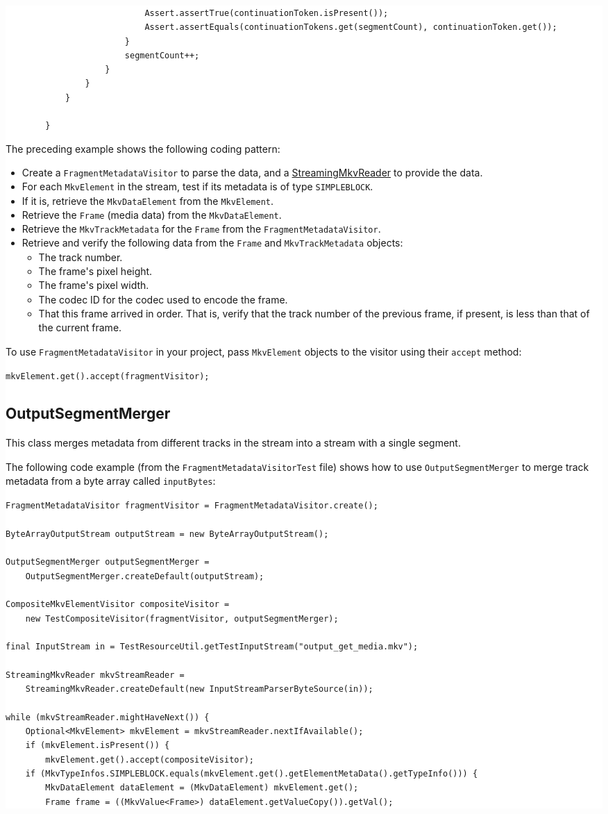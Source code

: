 ```
                            Assert.assertTrue(continuationToken.isPresent());
                            Assert.assertEquals(continuationTokens.get(segmentCount), continuationToken.get());
                        }
                        segmentCount++;
                    }
                }
            }

        }
```

The preceding example shows the following coding pattern:
+ Create a `FragmentMetadataVisitor` to parse the data, and a [StreamingMkvReader](#parser-library-write-SMSR) to provide the data\.
+ For each `MkvElement` in the stream, test if its metadata is of type `SIMPLEBLOCK`\.
+ If it is, retrieve the `MkvDataElement` from the `MkvElement`\.
+ Retrieve the `Frame` \(media data\) from the `MkvDataElement`\.
+ Retrieve the `MkvTrackMetadata` for the `Frame` from the `FragmentMetadataVisitor`\.
+ Retrieve and verify the following data from the `Frame` and `MkvTrackMetadata` objects:
  + The track number\.
  + The frame's pixel height\.
  + The frame's pixel width\.
  + The codec ID for the codec used to encode the frame\.
  + That this frame arrived in order\. That is, verify that the track number of the previous frame, if present, is less than that of the current frame\.

To use `FragmentMetadataVisitor` in your project, pass `MkvElement` objects to the visitor using their `accept` method:

```
mkvElement.get().accept(fragmentVisitor);
```

## OutputSegmentMerger<a name="parser-library-write-OSM"></a>

This class merges metadata from different tracks in the stream into a stream with a single segment\.

The following code example \(from the `FragmentMetadataVisitorTest` file\) shows how to use `OutputSegmentMerger` to merge track metadata from a byte array called `inputBytes`:

```
FragmentMetadataVisitor fragmentVisitor = FragmentMetadataVisitor.create();

ByteArrayOutputStream outputStream = new ByteArrayOutputStream();

OutputSegmentMerger outputSegmentMerger =
    OutputSegmentMerger.createDefault(outputStream);

CompositeMkvElementVisitor compositeVisitor =
    new TestCompositeVisitor(fragmentVisitor, outputSegmentMerger);

final InputStream in = TestResourceUtil.getTestInputStream("output_get_media.mkv");

StreamingMkvReader mkvStreamReader =
    StreamingMkvReader.createDefault(new InputStreamParserByteSource(in));
    
while (mkvStreamReader.mightHaveNext()) {
    Optional<MkvElement> mkvElement = mkvStreamReader.nextIfAvailable();
    if (mkvElement.isPresent()) {
        mkvElement.get().accept(compositeVisitor);
    if (MkvTypeInfos.SIMPLEBLOCK.equals(mkvElement.get().getElementMetaData().getTypeInfo())) {
        MkvDataElement dataElement = (MkvDataElement) mkvElement.get();
        Frame frame = ((MkvValue<Frame>) dataElement.getValueCopy()).getVal();
```
